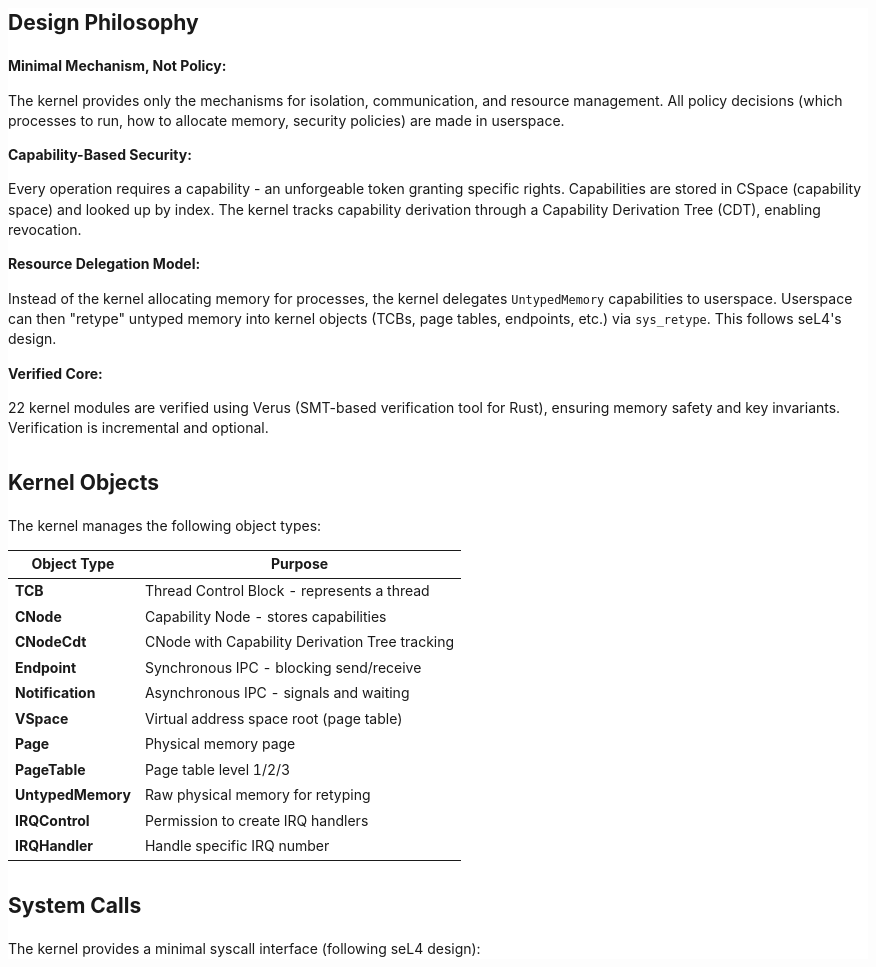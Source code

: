 ## Design Philosophy

**Minimal Mechanism, Not Policy:**

The kernel provides only the mechanisms for isolation, communication, and resource management. All policy decisions (which processes to run, how to allocate memory, security policies) are made in userspace.

**Capability-Based Security:**

Every operation requires a capability - an unforgeable token granting specific rights. Capabilities are stored in CSpace (capability space) and looked up by index. The kernel tracks capability derivation through a Capability Derivation Tree (CDT), enabling revocation.

**Resource Delegation Model:**

Instead of the kernel allocating memory for processes, the kernel delegates `UntypedMemory` capabilities to userspace. Userspace can then "retype" untyped memory into kernel objects (TCBs, page tables, endpoints, etc.) via `sys_retype`. This follows seL4's design.

**Verified Core:**

22 kernel modules are verified using Verus (SMT-based verification tool for Rust), ensuring memory safety and key invariants. Verification is incremental and optional.

## Kernel Objects

The kernel manages the following object types:

| Object Type | Purpose |
|-------------|---------|
| **TCB** | Thread Control Block - represents a thread |
| **CNode** | Capability Node - stores capabilities |
| **CNodeCdt** | CNode with Capability Derivation Tree tracking |
| **Endpoint** | Synchronous IPC - blocking send/receive |
| **Notification** | Asynchronous IPC - signals and waiting |
| **VSpace** | Virtual address space root (page table) |
| **Page** | Physical memory page |
| **PageTable** | Page table level 1/2/3 |
| **UntypedMemory** | Raw physical memory for retyping |
| **IRQControl** | Permission to create IRQ handlers |
| **IRQHandler** | Handle specific IRQ number |

## System Calls

The kernel provides a minimal syscall interface (following seL4 design):
